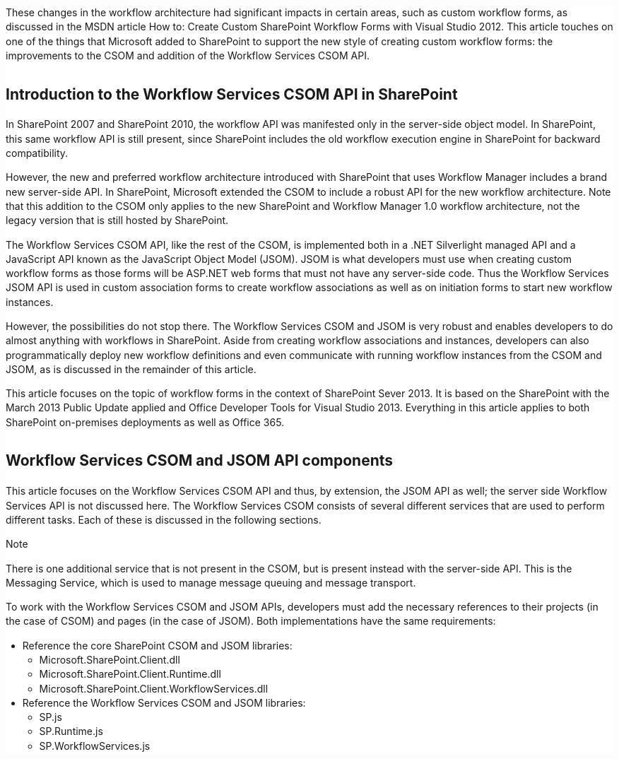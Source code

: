 These changes in the workflow architecture had significant impacts in certain areas, such as custom workflow forms, as discussed in the MSDN article How to: Create Custom SharePoint Workflow Forms with Visual Studio 2012. This article touches on one of the things that Microsoft added to SharePoint to support the new style of creating custom workflow forms: the improvements to the CSOM and addition of the Workflow Services CSOM API.

## Introduction to the Workflow Services CSOM API in SharePoint

In SharePoint 2007 and SharePoint 2010, the workflow API was manifested only in the server-side object model. In SharePoint, this same workflow API is still present, since SharePoint includes the old workflow execution engine in SharePoint for backward compatibility.

However, the new and preferred workflow architecture introduced with SharePoint that uses Workflow Manager includes a brand new server-side API. In SharePoint, Microsoft extended the CSOM to include a robust API for the new workflow architecture. Note that this addition to the CSOM only applies to the new SharePoint and Workflow Manager 1.0 workflow architecture, not the legacy version that is still hosted by SharePoint.

The Workflow Services CSOM API, like the rest of the CSOM, is implemented both in a .NET Silverlight managed API and a JavaScript API known as the JavaScript Object Model (JSOM). JSOM is what developers must use when creating custom workflow forms as those forms will be ASP.NET web forms that must not have any server-side code. Thus the Workflow Services JSOM API is used in custom association forms to create workflow associations as well as on initiation forms to start new workflow instances.

However, the possibilities do not stop there. The Workflow Services CSOM and JSOM is very robust and enables developers to do almost anything with workflows in SharePoint. Aside from creating workflow associations and instances, developers can also programmatically deploy new workflow definitions and even communicate with running workflow instances from the CSOM and JSOM, as is discussed in the remainder of this article.

This article focuses on the topic of workflow forms in the context of SharePoint Sever 2013. It is based on the SharePoint with the March 2013 Public Update applied and Office Developer Tools for Visual Studio 2013. Everything in this article applies to both SharePoint on-premises deployments as well as Office 365.

## Workflow Services CSOM and JSOM API components

This article focuses on the Workflow Services CSOM API and thus, by extension, the JSOM API as well; the server side Workflow Services API is not discussed here. The Workflow Services CSOM consists of several different services that are used to perform different tasks. Each of these is discussed in the following sections.

> [!NOTE]
> There is one additional service that is not present in the CSOM, but is present instead with the server-side API. This is the Messaging Service, which is used to manage message queuing and message transport.

To work with the Workflow Services CSOM and JSOM APIs, developers must add the necessary references to their projects (in the case of CSOM) and pages (in the case of JSOM). Both implementations have the same requirements:

- Reference the core SharePoint CSOM and JSOM libraries:
  - Microsoft.SharePoint.Client.dll
  - Microsoft.SharePoint.Client.Runtime.dll
  - Microsoft.SharePoint.Client.WorkflowServices.dll
- Reference the Workflow Services CSOM and JSOM libraries:
  - SP.js
  - SP.Runtime.js
  - SP.WorkflowServices.js
